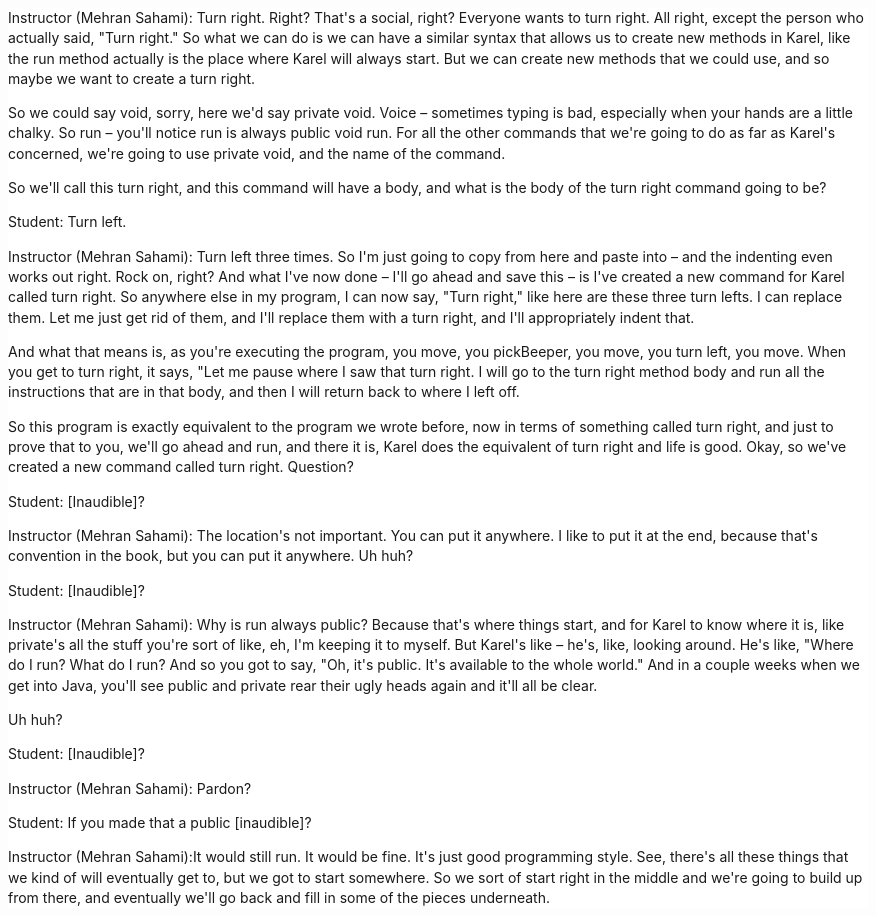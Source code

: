 Instructor (Mehran Sahami): Turn right. Right? That's a social, right? Everyone wants to turn right. All right, except the person who actually said, "Turn right." So what we can do is we can have a similar syntax that allows us to create new methods in Karel, like the run method actually is the place where Karel will always start. But we can create new methods that we could use, and so maybe we want to create a turn right.

So we could say void, sorry, here we'd say private void. Voice – sometimes typing is bad, especially when your hands are a little chalky. So run – you'll notice run is always public void run. For all the other commands that we're going to do as far as Karel's concerned, we're going to use private void, and the name of the command.

So we'll call this turn right, and this command will have a body, and what is the body of the turn right command going to be?

Student: Turn left.

Instructor (Mehran Sahami): Turn left three times. So I'm just going to copy from here and paste into – and the indenting even works out right. Rock on, right? And what I've now done – I'll go ahead and save this – is I've created a new command for Karel called turn right. So anywhere else in my program, I can now say, "Turn right," like here are these three turn lefts. I can replace them. Let me just get rid of them, and I'll replace them with a turn right, and I'll appropriately indent that.

And what that means is, as you're executing the program, you move, you pickBeeper, you move, you turn left, you move. When you get to turn right, it says, "Let me pause where I saw that turn right. I will go to the turn right method body and run all the instructions that are in that body, and then I will return back to where I left off.

So this program is exactly equivalent to the program we wrote before, now in terms of something called turn right, and just to prove that to you, we'll go ahead and run, and there it is, Karel does the equivalent of turn right and life is good. Okay, so we've created a new command called turn right. Question?

Student: [Inaudible]?

Instructor (Mehran Sahami): The location's not important. You can put it anywhere. I like to put it at the end, because that's convention in the book, but you can put it anywhere. Uh huh?

Student: [Inaudible]? 

Instructor (Mehran Sahami): Why is run always public? Because that's where things start, and for Karel to know where it is, like private's all the stuff you're sort of like, eh, I'm keeping it to myself. But Karel's like – he's, like, looking around. He's like, "Where do I run? What do I run? And so you got to say, "Oh, it's public. It's available to the whole world." And in a couple weeks when we get into Java, you'll see public and private rear their ugly heads again and it'll all be clear.

Uh huh?

Student: [Inaudible]?

Instructor (Mehran Sahami): Pardon?

Student: If you made that a public [inaudible]?

Instructor (Mehran Sahami):It would still run. It would be fine. It's just good programming style. See, there's all these things that we kind of will eventually get to, but we got to start somewhere. So we sort of start right in the middle and we're going to build up from there, and eventually we'll go back and fill in some of the pieces underneath.
